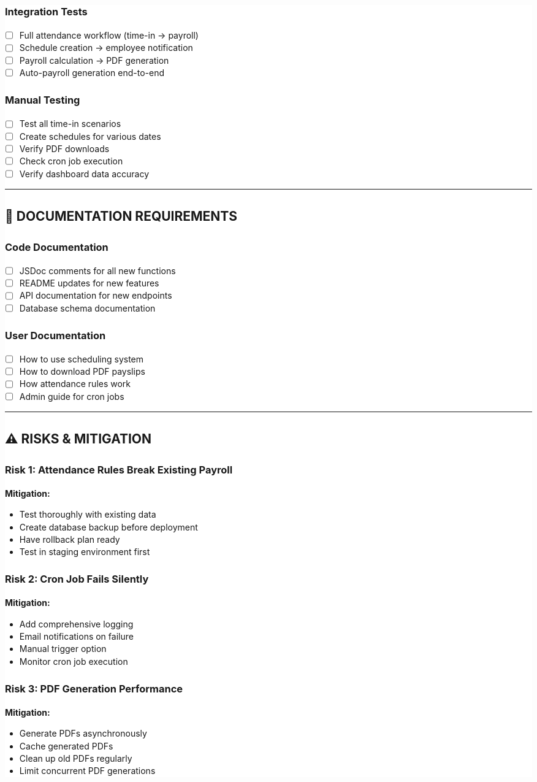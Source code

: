 ### Integration Tests
- [ ] Full attendance workflow (time-in → payroll)
- [ ] Schedule creation → employee notification
- [ ] Payroll calculation → PDF generation
- [ ] Auto-payroll generation end-to-end

### Manual Testing
- [ ] Test all time-in scenarios
- [ ] Create schedules for various dates
- [ ] Verify PDF downloads
- [ ] Check cron job execution
- [ ] Verify dashboard data accuracy

---

## 📝 DOCUMENTATION REQUIREMENTS

### Code Documentation
- [ ] JSDoc comments for all new functions
- [ ] README updates for new features
- [ ] API documentation for new endpoints
- [ ] Database schema documentation

### User Documentation
- [ ] How to use scheduling system
- [ ] How to download PDF payslips
- [ ] How attendance rules work
- [ ] Admin guide for cron jobs

---

## ⚠️ RISKS & MITIGATION

### Risk 1: Attendance Rules Break Existing Payroll
**Mitigation:**
- Test thoroughly with existing data
- Create database backup before deployment
- Have rollback plan ready
- Test in staging environment first

### Risk 2: Cron Job Fails Silently
**Mitigation:**
- Add comprehensive logging
- Email notifications on failure
- Manual trigger option
- Monitor cron job execution

### Risk 3: PDF Generation Performance
**Mitigation:**
- Generate PDFs asynchronously
- Cache generated PDFs
- Clean up old PDFs regularly
- Limit concurrent PDF generations
